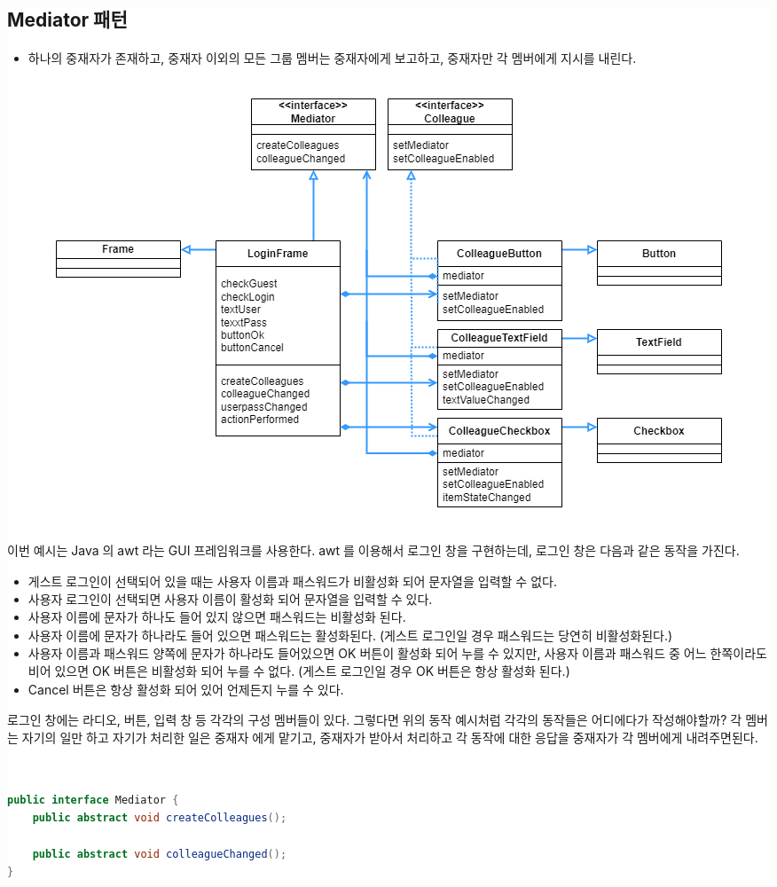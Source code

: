 ## Mediator 패턴

- 하나의 중재자가 존재하고, 중재자 이외의 모든 그룹 멤버는 중재자에게 보고하고, 중재자만 각 멤버에게 지시를 내린다.

<br>

<div align="center">
 <img src="../images/Mediator%20example.png" alt="Mediator example">
</div>

<br>

이번 예시는 Java 의 awt 라는 GUI 프레임워크를 사용한다. awt 를 이용해서 로그인 창을 구현하는데, 로그인 창은 다음과 같은 동작을 가진다.

- 게스트 로그인이 선택되어 있을 때는 사용자 이름과 패스워드가 비활성화 되어 문자열을 입력할 수 없다.
- 사용자 로그인이 선택되면 사용자 이름이 활성화 되어 문자열을 입력할 수 있다.
- 사용자 이름에 문자가 하나도 들어 있지 않으면 패스워드는 비활성화 된다.
- 사용자 이름에 문자가 하나라도 들어 있으면 패스워드는 활성화된다. (게스트 로그인일 경우 패스워드는 당연히 비활성화된다.)
- 사용자 이름과 패스워드 양쪽에 문자가 하나라도 들어있으면 OK 버튼이 활성화 되어 누를 수 있지만, 사용자 이름과 패스워드 중 어느 한쪽이라도 비어 있으면 OK 버튼은 비활성화 되어 누를 수 없다. (게스트 로그인일 경우 OK 버튼은 항상 활성화 된다.)
- Cancel 버튼은 항상 활성화 되어 있어 언제든지 누를 수 있다.

로그인 창에는 라디오, 버튼, 입력 창 등 각각의 구성 멤버들이 있다. 그렇다면 위의 동작 예시처럼 각각의 동작들은 어디에다가 작성해야할까? 각 멤버는 자기의 일만 하고 자기가 처리한 일은 중재자 에게 맡기고, 중재자가 받아서 처리하고 각 동작에 대한 응답을 중재자가 각 멤버에게 내려주면된다.

<br>

```java
public interface Mediator {
    public abstract void createColleagues();

    public abstract void colleagueChanged();
}
```
